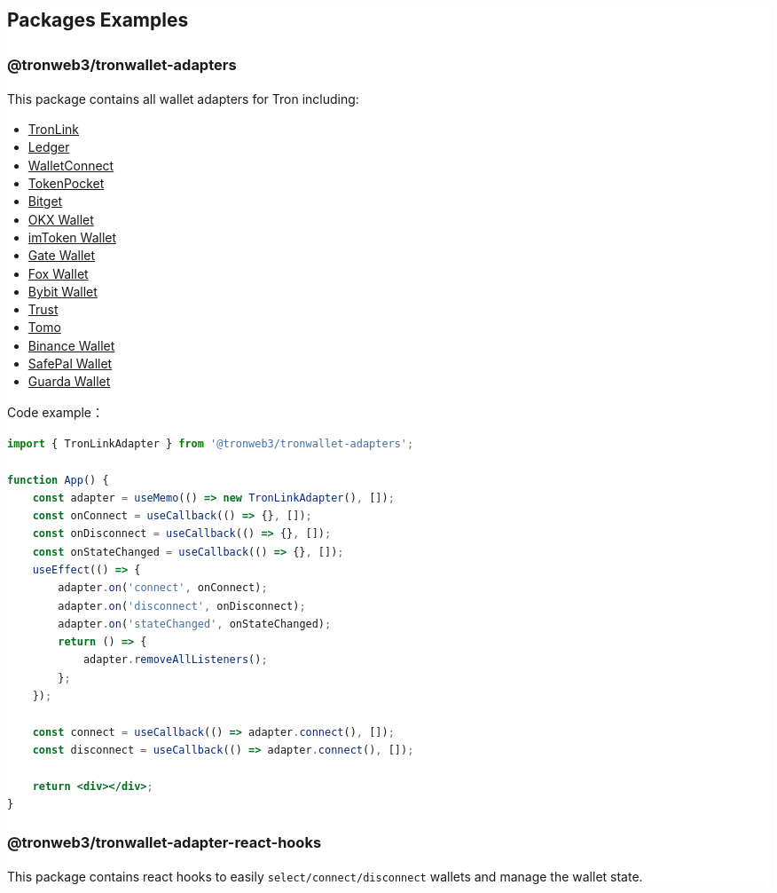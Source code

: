 ## Packages Examples

### @tronweb3/tronwallet-adapters

This package contains all wallet adapters for Tron including:

-   [TronLink](https://www.tronlink.org/)
-   [Ledger](https://www.ledger.com/)
-   [WalletConnect](https://walletconnect.org)
-   [TokenPocket](https://tokenpocket.pro/)
-   [Bitget](https://bitkeep.com)
-   [OKX Wallet](https://okx.com)
-   [imToken Wallet](https://token.im/)
-   [Gate Wallet](https://www.gate.io/web3)
-   [Fox Wallet](https://foxwallet.com/)
-   [Bybit Wallet](https://www.bybit.com/web3)
-   [Trust](https://trustwallet.com)
-   [Tomo](https://tomo.inc/)
-   [Binance Wallet](https://www.binance.com/en/binancewallet)
-   [SafePal Wallet](https://safepal.com)
-   [Guarda Wallet](https://guarda.com)

Code example：

```jsx
import { TronLinkAdapter } from '@tronweb3/tronwallet-adapters';

function App() {
    const adapter = useMemo(() => new TronLinkAdapter(), []);
    const onConnect = useCallback(() => {}, []);
    const onDisconnect = useCallback(() => {}, []);
    const onStateChanged = useCallback(() => {}, []);
    useEffect(() => {
        adapter.on('connect', onConnect);
        adapter.on('disconnect', onDisconnect);
        adapter.on('stateChanged', onStateChanged);
        return () => {
            adapter.removeAllListeners();
        };
    });

    const connect = useCallback(() => adapter.connect(), []);
    const disconnect = useCallback(() => adapter.connect(), []);

    return <div></div>;
}
```

### @tronweb3/tronwallet-adapter-react-hooks

This package contains react hooks to easily `select/connect/disconnect` wallets and manage the wallet state.

